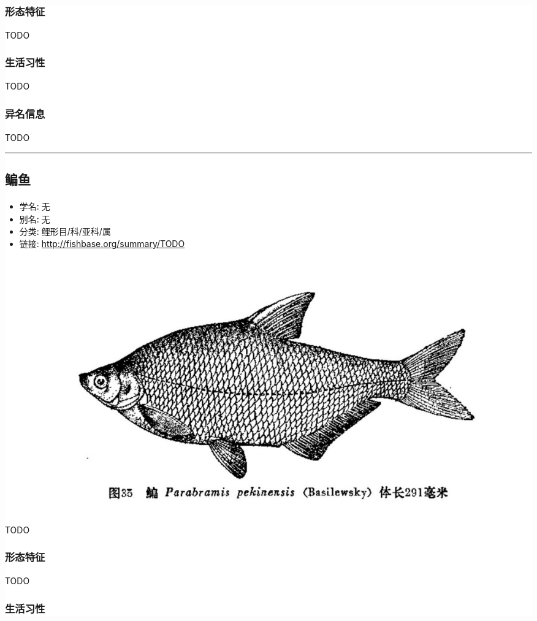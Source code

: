 ### 形态特征

TODO

### 生活习性

TODO

### 异名信息

TODO

------



## 鳊鱼

- 学名: 无
- 别名: 无
- 分类: 鲤形目/科/亚科/属
- 链接: <http://fishbase.org/summary/TODO>

![图片](photos/鳊鱼.jpg)

TODO

### 形态特征

TODO

### 生活习性
